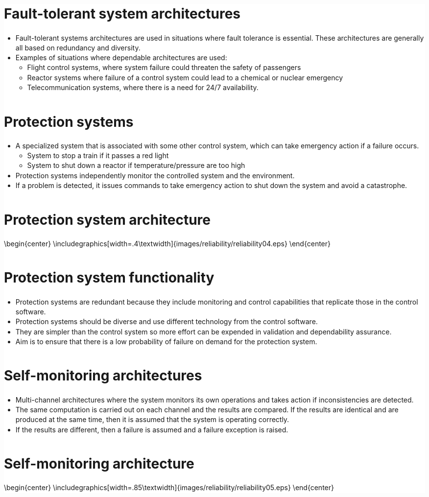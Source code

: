 # Fault-tolerant system architectures

* Fault-tolerant systems architectures are used in situations where fault tolerance is essential. These architectures are generally all based on redundancy and diversity.
* Examples of situations where dependable architectures are used:
  - Flight control systems, where system failure could threaten the safety of passengers
  - Reactor systems where failure of a control system could lead to a chemical or nuclear emergency
  - Telecommunication systems, where there is a need for 24/7 availability.

# Protection systems

* A specialized system that is associated with some other control system, which can take emergency action if a failure occurs.
  - System to stop a train if it passes a red light
  - System to shut down a reactor if temperature/pressure are too high
* Protection systems independently monitor the controlled system and the environment.
* If a problem is detected, it issues commands to take emergency action to shut down the system and avoid a catastrophe.

# Protection system architecture

\begin{center}
\includegraphics[width=.4\textwidth]{images/reliability/reliability04.eps}
\end{center}

# Protection system functionality

* Protection systems are redundant because they include monitoring and control capabilities that replicate those in the control software.
* Protection systems should be diverse and use different technology from the control software.
* They are simpler than the control system so more effort can be expended in validation and dependability assurance.
* Aim is to ensure that there is a low probability of failure on demand for the protection system.

# Self-monitoring architectures

* Multi-channel architectures where the system monitors its own operations and takes action if inconsistencies are detected.
* The same computation is carried out on each channel and the results are compared. If the results are identical and are produced at the same time, then it is assumed that the system is operating correctly.
* If the results are different, then a failure is assumed and a failure exception is raised.

# Self-monitoring architecture

\begin{center}
\includegraphics[width=.85\textwidth]{images/reliability/reliability05.eps}
\end{center}
